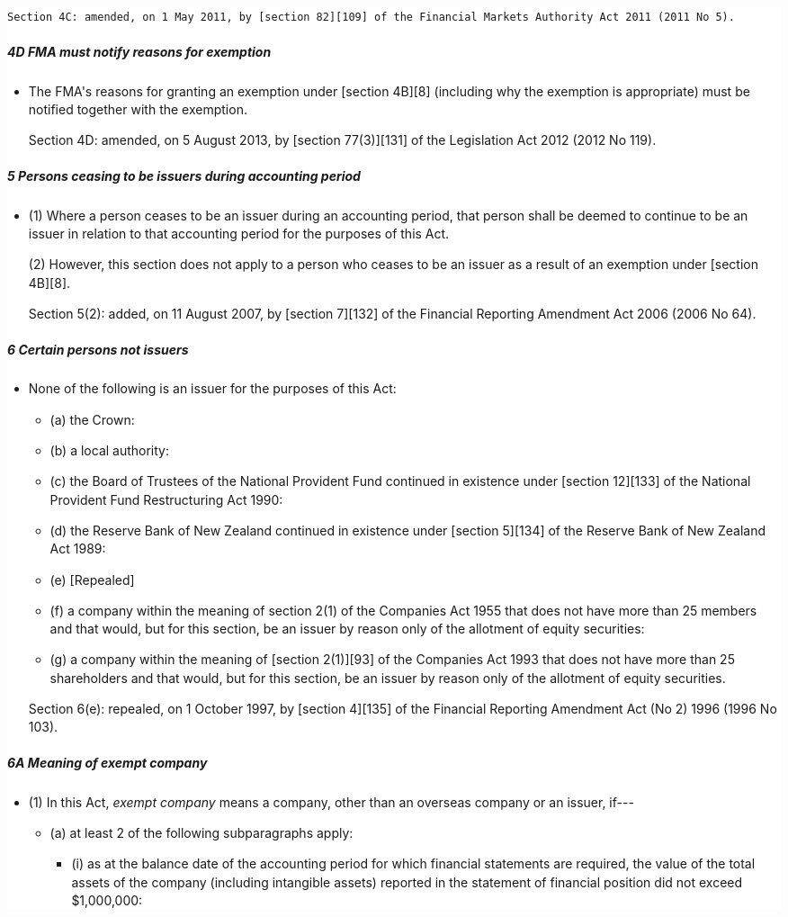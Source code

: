     Section 4C: amended, on 1 May 2011, by [section 82][109] of the Financial Markets Authority Act 2011 (2011 No 5).

##### 4D FMA must notify reasons for exemption
    
*   The FMA's reasons for granting an exemption under [section 4B][8] (including why the exemption is appropriate) must be notified together with the exemption.
    
    Section 4D: amended, on 5 August 2013, by [section 77(3)][131] of the Legislation Act 2012 (2012 No 119).

##### 5 Persons ceasing to be issuers during accounting period
    
*   (1) Where a person ceases to be an issuer during an accounting period, that person shall be deemed to continue to be an issuer in relation to that accounting period for the purposes of this Act.
    
    (2) However, this section does not apply to a person who ceases to be an issuer as a result of an exemption under [section 4B][8].
    
    Section 5(2): added, on 11 August 2007, by [section 7][132] of the Financial Reporting Amendment Act 2006 (2006 No 64).

##### 6 Certain persons not issuers
    
*   None of the following is an issuer for the purposes of this Act:
        
    *   (a) the Crown:
    
    *   (b) a local authority:
    
    *   (c) the Board of Trustees of the National Provident Fund continued in existence under [section 12][133] of the National Provident Fund Restructuring Act 1990:
    
    *   (d) the Reserve Bank of New Zealand continued in existence under [section 5][134] of the Reserve Bank of New Zealand Act 1989:
    
    *   (e) \[Repealed\]
    
    *   (f) a company within the meaning of section 2(1) of the Companies Act 1955 that does not have more than 25 members and that would, but for this section, be an issuer by reason only of the allotment of equity securities:
    
    *   (g) a company within the meaning of [section 2(1)][93] of the Companies Act 1993 that does not have more than 25 shareholders and that would, but for this section, be an issuer by reason only of the allotment of equity securities.
    
    Section 6(e): repealed, on 1 October 1997, by [section 4][135] of the Financial Reporting Amendment Act (No 2) 1996 (1996 No 103).

##### 6A Meaning of exempt company
    
*   (1) In this Act, _exempt company_ means a company, other than an overseas company or an issuer, if---
        
    *   (a) at least 2 of the following subparagraphs apply:
            
        *   (i) as at the balance date of the accounting period for which financial statements are required, the value of the total assets of the company (including intangible assets) reported in the statement of financial position did not exceed $1,000,000:
        